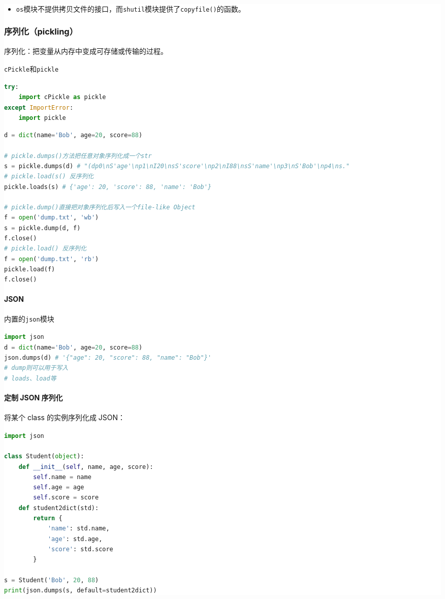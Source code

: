 - `os`模块不提供拷贝文件的接口，而`shutil`模块提供了`copyfile()`的函数。

### 序列化（pickling）

序列化：把变量从内存中变成可存储或传输的过程。

`cPickle`和`pickle`

```python
try:
    import cPickle as pickle
except ImportError:
    import pickle
```

```python
d = dict(name='Bob', age=20, score=88)

# pickle.dumps()方法把任意对象序列化成一个str
s = pickle.dumps(d) # "(dp0\nS'age'\np1\nI20\nsS'score'\np2\nI88\nsS'name'\np3\nS'Bob'\np4\ns."
# pickle.load(s() 反序列化
pickle.loads(s) # {'age': 20, 'score': 88, 'name': 'Bob'}

# pickle.dump()直接把对象序列化后写入一个file-like Object
f = open('dump.txt', 'wb')
s = pickle.dump(d, f)
f.close()
# pickle.load() 反序列化
f = open('dump.txt', 'rb')
pickle.load(f)
f.close()
```

#### JSON

内置的`json`模块

```python
import json
d = dict(name='Bob', age=20, score=88)
json.dumps(d) # '{"age": 20, "score": 88, "name": "Bob"}'
# dump则可以用于写入
# loads、load等
```

#### 定制 JSON 序列化

将某个 class 的实例序列化成 JSON：

```python
import json

class Student(object):
	def __init__(self, name, age, score):
		self.name = name
		self.age = age
		self.score = score
	def student2dict(std):
		return {
			'name': std.name,
			'age': std.age,
			'score': std.score
		}

s = Student('Bob', 20, 88)
print(json.dumps(s, default=student2dict))
```
